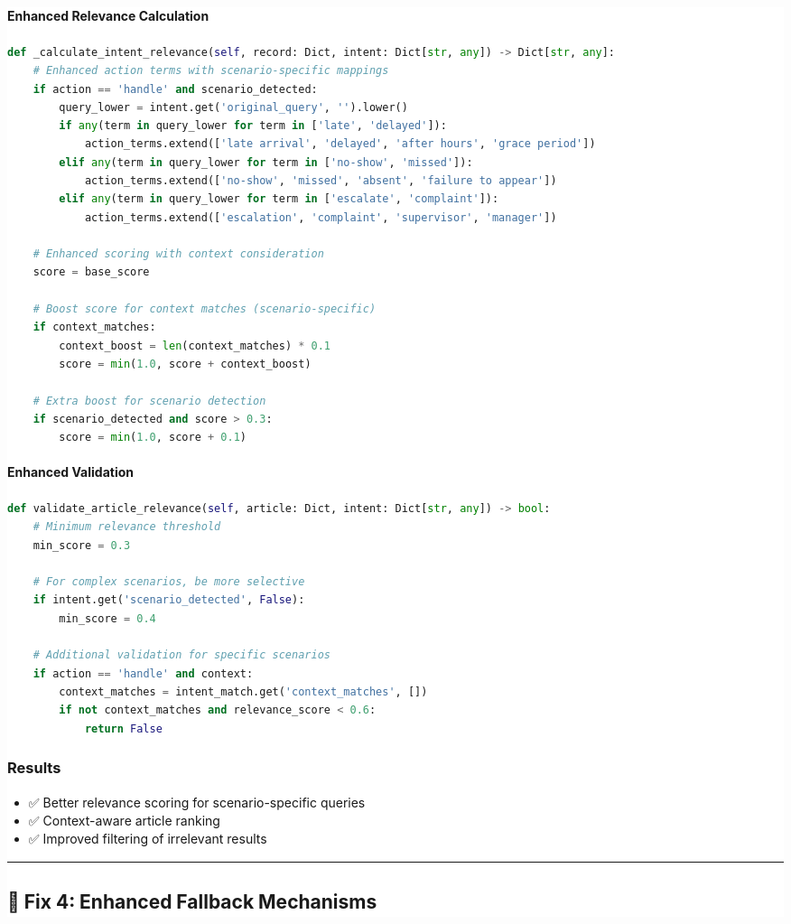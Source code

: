 #### Enhanced Relevance Calculation
```python
def _calculate_intent_relevance(self, record: Dict, intent: Dict[str, any]) -> Dict[str, any]:
    # Enhanced action terms with scenario-specific mappings
    if action == 'handle' and scenario_detected:
        query_lower = intent.get('original_query', '').lower()
        if any(term in query_lower for term in ['late', 'delayed']):
            action_terms.extend(['late arrival', 'delayed', 'after hours', 'grace period'])
        elif any(term in query_lower for term in ['no-show', 'missed']):
            action_terms.extend(['no-show', 'missed', 'absent', 'failure to appear'])
        elif any(term in query_lower for term in ['escalate', 'complaint']):
            action_terms.extend(['escalation', 'complaint', 'supervisor', 'manager'])
    
    # Enhanced scoring with context consideration
    score = base_score
    
    # Boost score for context matches (scenario-specific)
    if context_matches:
        context_boost = len(context_matches) * 0.1
        score = min(1.0, score + context_boost)
    
    # Extra boost for scenario detection
    if scenario_detected and score > 0.3:
        score = min(1.0, score + 0.1)
```

#### Enhanced Validation
```python
def validate_article_relevance(self, article: Dict, intent: Dict[str, any]) -> bool:
    # Minimum relevance threshold
    min_score = 0.3
    
    # For complex scenarios, be more selective
    if intent.get('scenario_detected', False):
        min_score = 0.4
    
    # Additional validation for specific scenarios
    if action == 'handle' and context:
        context_matches = intent_match.get('context_matches', [])
        if not context_matches and relevance_score < 0.6:
            return False
```

### Results
- ✅ Better relevance scoring for scenario-specific queries
- ✅ Context-aware article ranking
- ✅ Improved filtering of irrelevant results

---

## 🔄 Fix 4: Enhanced Fallback Mechanisms
